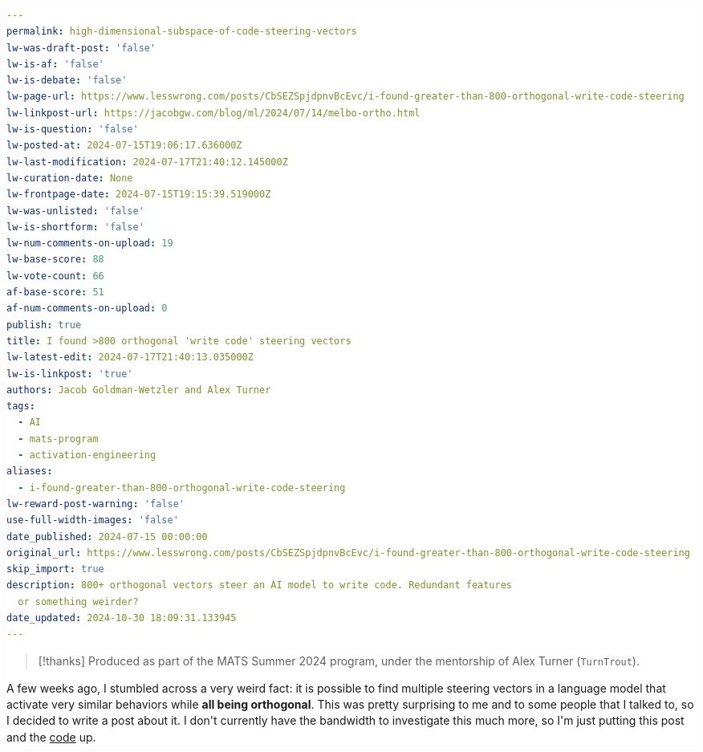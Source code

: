```yaml
---
permalink: high-dimensional-subspace-of-code-steering-vectors
lw-was-draft-post: 'false'
lw-is-af: 'false'
lw-is-debate: 'false'
lw-page-url: https://www.lesswrong.com/posts/CbSEZSpjdpnvBcEvc/i-found-greater-than-800-orthogonal-write-code-steering
lw-linkpost-url: https://jacobgw.com/blog/ml/2024/07/14/melbo-ortho.html
lw-is-question: 'false'
lw-posted-at: 2024-07-15T19:06:17.636000Z
lw-last-modification: 2024-07-17T21:40:12.145000Z
lw-curation-date: None
lw-frontpage-date: 2024-07-15T19:15:39.519000Z
lw-was-unlisted: 'false'
lw-is-shortform: 'false'
lw-num-comments-on-upload: 19
lw-base-score: 88
lw-vote-count: 66
af-base-score: 51
af-num-comments-on-upload: 0
publish: true
title: I found >800 orthogonal 'write code' steering vectors
lw-latest-edit: 2024-07-17T21:40:13.035000Z
lw-is-linkpost: 'true'
authors: Jacob Goldman-Wetzler and Alex Turner
tags:
  - AI
  - mats-program
  - activation-engineering
aliases:
  - i-found-greater-than-800-orthogonal-write-code-steering
lw-reward-post-warning: 'false'
use-full-width-images: 'false'
date_published: 2024-07-15 00:00:00
original_url: https://www.lesswrong.com/posts/CbSEZSpjdpnvBcEvc/i-found-greater-than-800-orthogonal-write-code-steering
skip_import: true
description: 800+ orthogonal vectors steer an AI model to write code. Redundant features
  or something weirder?
date_updated: 2024-10-30 18:09:31.133945
---
```




> [!thanks]
>Produced as part of the MATS Summer 2024 program, under the mentorship of Alex Turner (`TurnTrout`).

A few weeks ago, I stumbled across a very weird fact: it is possible to find multiple steering vectors in a language model that activate very similar behaviors while **all being orthogonal**. This was pretty surprising to me and to some people that I talked to, so I decided to write a post about it. I don't currently have the bandwidth to investigate this much more, so I'm just putting this post and the [code](https://github.com/g-w1/melbo-ortho) up.
